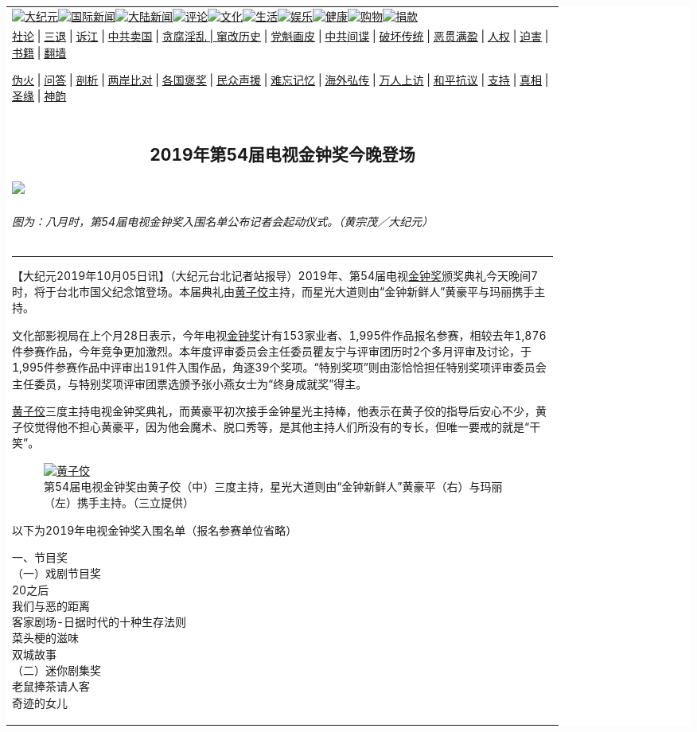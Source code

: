 <a name="1" id="1" target="_blank"></a><span id="1"></span>
<table border="0"><tr><td colspan="2" VALIGN=TOP><a href="https://github.com/qddt69/djy/blob/master/gb/nsc413.md#1"><img src="https://raw.githubusercontent.com/qddt69/www/master/t/djy/1.jpg" title="大纪元"></a><a href="https://github.com/qddt69/djy/blob/master/gb/n24hr.md#1"><img src="https://raw.githubusercontent.com/qddt69/www/master/t/djy/3.jpg" title="国际新闻"></a><a href="https://github.com/qddt69/djy/blob/master/gb/nsc413.md#1"><img src="https://raw.githubusercontent.com/qddt69/www/master/t/djy/4.jpg" title="大陆新闻"></a><a href="https://github.com/qddt69/djy/blob/master/gb/news392.md#1"><img src="https://raw.githubusercontent.com/qddt69/www/master/t/djy/5.jpg" title="评论"></a><a href="https://github.com/qddt69/djy/blob/master/gb/news2007.md#1"><img src="https://raw.githubusercontent.com/qddt69/www/master/t/djy/6.jpg" title="文化"></a><a href="https://github.com/qddt69/djy/blob/master/gb/news2008.md#1"><img src="https://raw.githubusercontent.com/qddt69/www/master/t/djy/7.jpg" title="生活"></a><a href="https://github.com/qddt69/djy/blob/master/gb/ncyule.md#1"><img src="https://raw.githubusercontent.com/qddt69/www/master/t/djy/8.jpg" title="娱乐"></a><a href="https://github.com/qddt69/djy/blob/master/gb/nsc1002.md#1"><img src="https://raw.githubusercontent.com/qddt69/www/master/t/djy/9.jpg" title="健康"><a href="https://www.youlucky.com"><img src="https://raw.githubusercontent.com/qddt69/www/master/t/djy/10.jpg" title="购物"></a><a href="https://www.supportepoch.org/donation?utm_medium=epochtimes&utm_source=referral&utm_campaign=donate_button_djyhomepage"><img src="https://raw.githubusercontent.com/qddt69/www/master/t/djy/12.jpg" title="捐款"></a></td></tr>
<tr><td colspan="2" VALIGN=TOP><a target="_blank" href="https://git.io/fjCRf">社论</a> | <a target="_blank" href="https://github.com/qddt69/djy/blob/master/gb/nf5657.md#1">三退</a> | <a target="_blank" href="https://github.com/qddt69/djy/blob/master/gb/nf6123.md#1">诉江</a> | <a target="_blank" href="https://github.com/qddt69/djy/blob/master/gb/nf1176117.md#1">中共卖国</a> | <a target="_blank" href="https://github.com/qddt69/djy/blob/master/gb/nf5773.md#1">贪腐淫乱 | <a target="_blank" href="https://github.com/qddt69/djy/blob/master/gb/nf1176115.md#1">窜改历史</a> | <a target="_blank" href="https://github.com/qddt69/djy/blob/master/gb/nf1176107.md#1">党魁画皮</a> | <a target="_blank" href="https://github.com/qddt69/djy/blob/master/gb/nf1320400.md#1">中共间谍</a> | <a target="_blank" href="https://github.com/qddt69/djy/blob/master/gb/nf1176114.md#1">破坏传统</a> | <a target="_blank" href="https://github.com/qddt69/djy/blob/master/gb/nf5287.md#1">恶贯满盈</a> | <a target="_blank" href="https://github.com/qddt69/djy/blob/master/gb/ncid278.md#1">人权</a> | <a target="_blank" href="https://github.com/qddt69/djy/blob/master/gb/nf1176111.md#1">迫害</a> | <a target="_blank" href="https://github.com/qddt69/djy/blob/master/gb/nf1235328.md#1">书籍</a> | <a target="_blank" href="https://github.com/qddt69/fq/blob/master/README.md?zsrh#1">翻墙</a></p><p><a target="_blank" href="https://github.com/qddt69/djy/blob/master/gb/nf5562.md#1">伪火</a> | <a target="_blank" href="https://github.com/qddt69/djy/blob/master/gb/nf4378.md#1">问答</a> | <a target="_blank" href="https://github.com/qddt69/djy/blob/master/gb/nf5792.md#1">剖析</a> | <a target="_blank" href="https://github.com/qddt69/djy/blob/master/gb/nf5735.md#1">两岸比对</a> | <a target="_blank" href="https://github.com/qddt69/djy/blob/master/gb/nf6119.md#1">各国褒奖</a> | <a target="_blank" href="https://github.com/qddt69/djy/blob/master/gb/nf6120.md#1">民众声援</a> | <a target="_blank" href="https://github.com/qddt69/djy/blob/master/gb/nf1188594.md#1">难忘记忆</a> | <a target="_blank" href="https://github.com/qddt69/djy/blob/master/gb/nf3180.md#1">海外弘传</a> | <a target="_blank" href="https://github.com/qddt69/djy/blob/master/gb/nf5410.md#1">万人上访</a> | <a target="_blank" href="https://github.com/qddt69/ntdtv/blob/master/gb/prog1530_1.md#1">和平抗议</a> | <a target="_blank" href="https://github.com/qddt69/djy/blob/master/gb/nf4386.md#1">支持</a> | <a target="_blank" href="https://github.com/qddt69/djy/blob/master/gb/nf4389.md#1">真相</a> | <a target="_blank" href="https://github.com/qddt69/djy/blob/master/gb/nf5790.md#1">圣缘</a> | <a target="_blank" href="https://github.com/qddt69/djy/blob/master/gb/nf4786.md#1">神韵</a></td></tr>
<tr><td VALIGN=TOP width="626"><h2 align=center>2019年第54届电视金钟奖今晚登场</h2>
<img src="http://i.epochtimes.com/assets/uploads/2019/08/1908280503252122-600x400.jpg" />
<h6>图为：八月时，第54届电视金钟奖入围名单公布记者会起动仪式。（黄宗茂／大纪元）
</h6>
<hr>
<p>【大纪元2019年10月05日讯】（大纪元台北记者站报导）2019年、第54届电视<a href="https://github.com/qddt69/djy/blob/master/gb/tag/%E9%87%91%E9%92%9F%E5%A5%96.md">金钟奖</a>颁奖典礼今天晚间7时，将于台北市国父纪念馆登场。本届典礼由<a href="https://github.com/qddt69/djy/blob/master/gb/tag/%E9%BB%84%E5%AD%90%E4%BD%BC.md">黄子佼</a>主持，而星光大道则由“金钟新鲜人”黄豪平与玛丽携手主持。</p>
<p>文化部影视局在上个月28日表示，今年电视<a href="https://github.com/qddt69/djy/blob/master/gb/tag/%E9%87%91%E9%92%9F%E5%A5%96.md">金钟奖</a>计有153家业者、1,995件作品报名参赛，相较去年1,876件参赛作品，今年竞争更加激烈。本年度评审委员会主任委员瞿友宁与评审团历时2个多月评审及讨论，于1,995件参赛作品中评审出191件入围作品，角逐39个奖项。“特别奖项”则由澎恰恰担任特别奖项评审委员会主任委员，与特别奖项评审团票选颁予张小燕女士为“终身成就奖”得主。</p>
<p><a href="https://github.com/qddt69/djy/blob/master/gb/tag/%E9%BB%84%E5%AD%90%E4%BD%BC.md">黄子佼</a>三度主持电视金钟奖典礼，而黄豪平初次接手金钟星光主持棒，他表示在黄子佼的指导后安心不少，黄子佼觉得他不担心黄豪平，因为他会魔术、脱口秀等，是其他主持人们所没有的专长，但唯一要戒的就是“干笑”。</p>
<figure id="attachment_11516649" style="width: 600px" class="wp-caption aligncenter"><a href="http://i.epochtimes.com/assets/uploads/2019/09/1909120648111487.jpg"><img class="size-large wp-image-11516649" src="http://i.epochtimes.com/assets/uploads/2019/09/1909120648111487-600x400.jpg" alt="黄子佼" width="600" b="400" /></a><figcaption class="wp-caption-text">第54届电视金钟奖由黄子佼（中）三度主持，星光大道则由“金钟新鲜人”黄豪平（右）与玛丽（左）携手主持。（三立提供）</figcaption></figure>
<p>以下为2019年电视金钟奖入围名单（报名参赛单位省略）</p>
<p>一、节目奖<br />
（一）戏剧节目奖<br />
20之后<br />
我们与恶的距离<br />
客家剧场-日据时代的十种生存法则<br />
菜头梗的滋味<br />
双城故事<br />
（二）迷你剧集奖<br />
老鼠捧茶请人客<br />
奇迹的女儿<br />